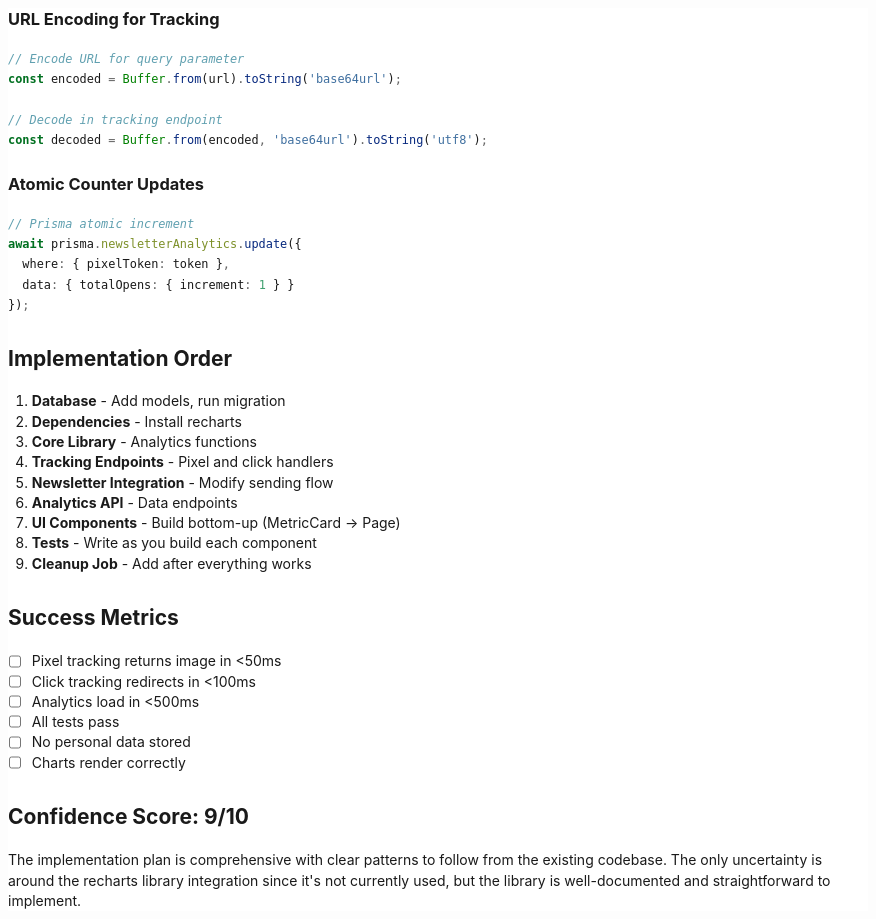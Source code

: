 ### URL Encoding for Tracking
```typescript
// Encode URL for query parameter
const encoded = Buffer.from(url).toString('base64url');

// Decode in tracking endpoint
const decoded = Buffer.from(encoded, 'base64url').toString('utf8');
```

### Atomic Counter Updates
```typescript
// Prisma atomic increment
await prisma.newsletterAnalytics.update({
  where: { pixelToken: token },
  data: { totalOpens: { increment: 1 } }
});
```

## Implementation Order

1. **Database** - Add models, run migration
2. **Dependencies** - Install recharts
3. **Core Library** - Analytics functions
4. **Tracking Endpoints** - Pixel and click handlers
5. **Newsletter Integration** - Modify sending flow
6. **Analytics API** - Data endpoints
7. **UI Components** - Build bottom-up (MetricCard → Page)
8. **Tests** - Write as you build each component
9. **Cleanup Job** - Add after everything works

## Success Metrics

- [ ] Pixel tracking returns image in <50ms
- [ ] Click tracking redirects in <100ms  
- [ ] Analytics load in <500ms
- [ ] All tests pass
- [ ] No personal data stored
- [ ] Charts render correctly

## Confidence Score: 9/10

The implementation plan is comprehensive with clear patterns to follow from the existing codebase. The only uncertainty is around the recharts library integration since it's not currently used, but the library is well-documented and straightforward to implement.